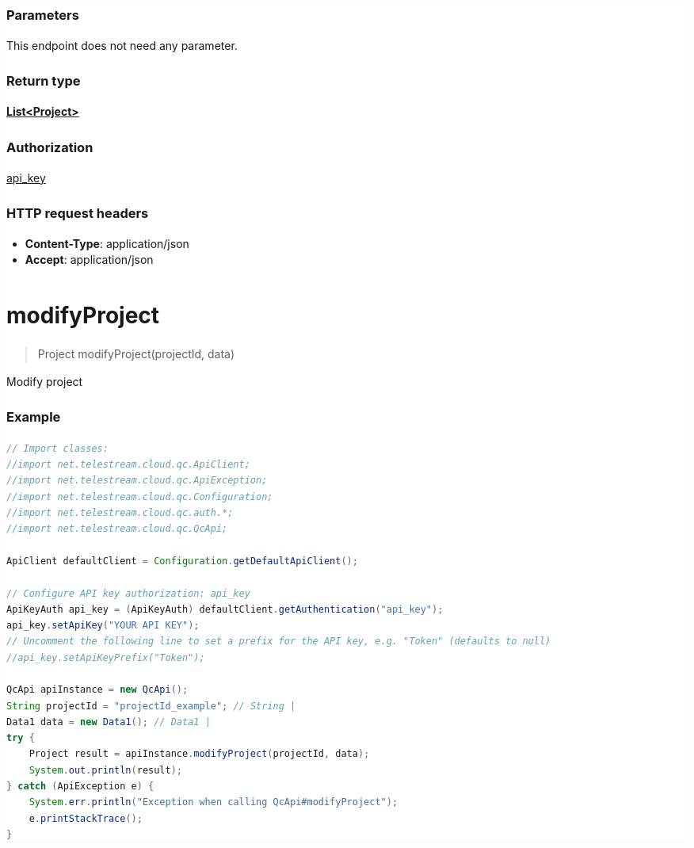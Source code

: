 ### Parameters
This endpoint does not need any parameter.

### Return type

[**List&lt;Project&gt;**](Project.md)

### Authorization

[api_key](../README.md#api_key)

### HTTP request headers

 - **Content-Type**: application/json
 - **Accept**: application/json

<a name="modifyProject"></a>
# **modifyProject**
> Project modifyProject(projectId, data)

Modify project

### Example
```java
// Import classes:
//import net.telestream.cloud.qc.ApiClient;
//import net.telestream.cloud.qc.ApiException;
//import net.telestream.cloud.qc.Configuration;
//import net.telestream.cloud.qc.auth.*;
//import net.telestream.cloud.qc.QcApi;

ApiClient defaultClient = Configuration.getDefaultApiClient();

// Configure API key authorization: api_key
ApiKeyAuth api_key = (ApiKeyAuth) defaultClient.getAuthentication("api_key");
api_key.setApiKey("YOUR API KEY");
// Uncomment the following line to set a prefix for the API key, e.g. "Token" (defaults to null)
//api_key.setApiKeyPrefix("Token");

QcApi apiInstance = new QcApi();
String projectId = "projectId_example"; // String | 
Data1 data = new Data1(); // Data1 | 
try {
    Project result = apiInstance.modifyProject(projectId, data);
    System.out.println(result);
} catch (ApiException e) {
    System.err.println("Exception when calling QcApi#modifyProject");
    e.printStackTrace();
}
```
